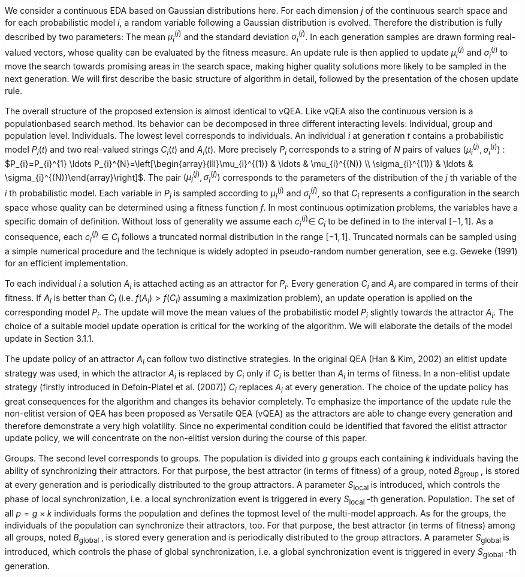 We consider a continuous EDA based on Gaussian distributions here. For each dimension $j$ of the continuous search space and for each probabilistic model $i$, a random variable following a Gaussian distribution is evolved. Therefore the distribution is fully described by two parameters: The mean $\mu_{i}^{(j)}$ and the standard deviation $\sigma_{i}^{(j)}$. In each generation samples are drawn forming real-valued vectors, whose quality can be evaluated by the fitness measure. An update rule is then applied to update $\mu_{i}^{(j)}$ and $\sigma_{i}^{(j)}$ to move the search towards promising areas in the search space, making higher quality solutions more likely to be sampled in the next generation. We will first describe the basic structure of algorithm in detail, followed by the presentation of the chosen update rule.

The overall structure of the proposed extension is almost identical to vQEA. Like vQEA also the continuous version is a populationbased search method. Its behavior can be decomposed in three different interacting levels: Individual, group and population level. Individuals. The lowest level corresponds to individuals. An individual $i$ at generation $t$ contains a probabilistic model $P_{i}(t)$ and two real-valued strings $C_{i}(t)$ and $A_{i}(t)$. More precisely $P_{i}$ corresponds to a string of $N$ pairs of values $\left(\mu_{i}^{(j)}, \sigma_{i}^{(j)}\right)$ :
$P_{i}=P_{i}^{1} \ldots P_{i}^{N}=\left[\begin{array}{lll}\mu_{i}^{(1)} & \ldots & \mu_{i}^{(N)} \\ \sigma_{i}^{(1)} & \ldots & \sigma_{i}^{(N)}\end{array}\right]$.
The pair $\left(\mu_{i}^{(j)}, \sigma_{i}^{(j)}\right)$ corresponds to the parameters of the distribution of the $j$ th variable of the $i$ th probabilistic model. Each variable in $P_{i}$ is sampled according to $\mu_{i}^{(j)}$ and $\sigma_{i}^{(j)}$, so that $C_{i}$ represents a configuration in the search space whose quality can be determined using a fitness function $f$. In most continuous optimization problems, the variables have a specific domain of definition. Without loss of generality we assume each $c_{i}^{(j)} \in$ $C_{i}$ to be defined in to the interval $[-1,1]$. As a consequence, each $c_{i}^{(j)} \in C_{i}$ follows a truncated normal distribution in the range $[-1,1]$. Truncated normals can be sampled using a simple
numerical procedure and the technique is widely adopted in pseudo-random number generation, see e.g. Geweke (1991) for an efficient implementation.

To each individual $i$ a solution $A_{i}$ is attached acting as an attractor for $P_{i}$. Every generation $C_{i}$ and $A_{i}$ are compared in terms of their fitness. If $A_{i}$ is better than $C_{i}$ (i.e. $f\left(A_{i}\right)>f\left(C_{i}\right)$ assuming a maximization problem), an update operation is applied on the corresponding model $P_{i}$. The update will move the mean values of the probabilistic model $P_{i}$ slightly towards the attractor $A_{i}$. The choice of a suitable model update operation is critical for the working of the algorithm. We will elaborate the details of the model update in Section 3.1.1.

The update policy of an attractor $A_{i}$ can follow two distinctive strategies. In the original QEA (Han \& Kim, 2002) an elitist update strategy was used, in which the attractor $A_{i}$ is replaced by $C_{i}$ only if $C_{i}$ is better than $A_{i}$ in terms of fitness. In a non-elitist update strategy (firstly introduced in Defoin-Platel et al. (2007)) $C_{i}$ replaces $A_{i}$ at every generation. The choice of the update policy has great consequences for the algorithm and changes its behavior completely. To emphasize the importance of the update rule the non-elitist version of QEA has been proposed as Versatile QEA (vQEA) as the attractors are able to change every generation and therefore demonstrate a very high volatility. Since no experimental condition could be identified that favored the elitist attractor update policy, we will concentrate on the non-elitist version during the course of this paper.

Groups. The second level corresponds to groups. The population is divided into $g$ groups each containing $k$ individuals having the ability of synchronizing their attractors. For that purpose, the best attractor (in terms of fitness) of a group, noted $B_{\text {group }}$, is stored at every generation and is periodically distributed to the group attractors. A parameter $S_{\text {local }}$ is introduced, which controls the phase of local synchronization, i.e. a local synchronization event is triggered in every $S_{\text {local }}$-th generation.
Population. The set of all $p=g \times k$ individuals forms the population and defines the topmost level of the multi-model approach. As for the groups, the individuals of the population can synchronize their attractors, too. For that purpose, the best attractor (in terms of fitness) among all groups, noted $B_{\text {global }}$, is stored every generation and is periodically distributed to the group attractors. A parameter $S_{\text {global }}$ is introduced, which controls the phase of global synchronization, i.e. a global synchronization event is triggered in every $S_{\text {global }}$-th generation.


[^0]:    * Corresponding author.
[^0]:    ${ }^{1}$ Both versions of QiSNN show a similar behavior here, thus we have chosen to present the enhanced QiSNN as a representative of the two.